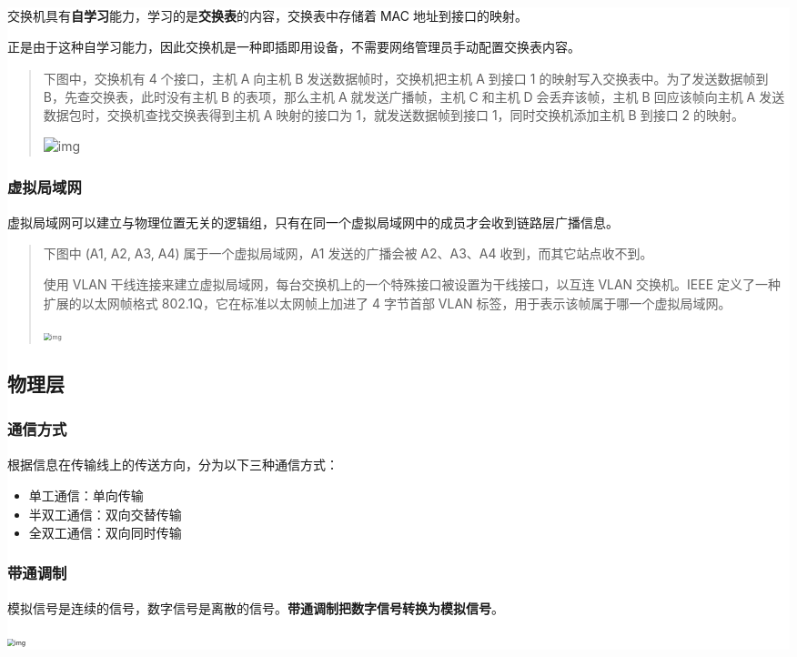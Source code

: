 交换机具有**自学习**能力，学习的是**交换表**的内容，交换表中存储着 MAC 地址到接口的映射。

正是由于这种自学习能力，因此交换机是一种即插即用设备，不需要网络管理员手动配置交换表内容。

>   下图中，交换机有 4 个接口，主机 A 向主机 B 发送数据帧时，交换机把主机 A 到接口 1 的映射写入交换表中。为了发送数据帧到 B，先查交换表，此时没有主机 B 的表项，那么主机 A 就发送广播帧，主机 C 和主机 D 会丢弃该帧，主机 B 回应该帧向主机 A 发送数据包时，交换机查找交换表得到主机 A 映射的接口为 1，就发送数据帧到接口 1，同时交换机添加主机 B 到接口 2 的映射。
>
>   ![img](https://tva1.sinaimg.cn/large/007S8ZIlgy1gf3uiih3c5j30vx0bkq3n.jpg)

### 虚拟局域网

虚拟局域网可以建立与物理位置无关的逻辑组，只有在同一个虚拟局域网中的成员才会收到链路层广播信息。

>   下图中 (A1, A2, A3, A4) 属于一个虚拟局域网，A1 发送的广播会被 A2、A3、A4 收到，而其它站点收不到。
>
>   使用 VLAN 干线连接来建立虚拟局域网，每台交换机上的一个特殊接口被设置为干线接口，以互连 VLAN 交换机。IEEE 定义了一种扩展的以太网帧格式 802.1Q，它在标准以太网帧上加进了 4 字节首部 VLAN 标签，用于表示该帧属于哪一个虚拟局域网。
>
>   <img src="https://tva1.sinaimg.cn/large/007S8ZIlgy1gfcjwqsbx5j30lb0ku0u5.jpg" alt="img" style="zoom: 50%;" />

## 物理层

### 通信方式

根据信息在传输线上的传送方向，分为以下三种通信方式：

-   单工通信：单向传输
-   半双工通信：双向交替传输
-   全双工通信：双向同时传输

### 带通调制

模拟信号是连续的信号，数字信号是离散的信号。**带通调制把数字信号转换为模拟信号**。

<img src="https://tva1.sinaimg.cn/large/007S8ZIlgy1gfcjwmrzrfj30uy0mz0vh.jpg" alt="img" style="zoom: 50%;" />
